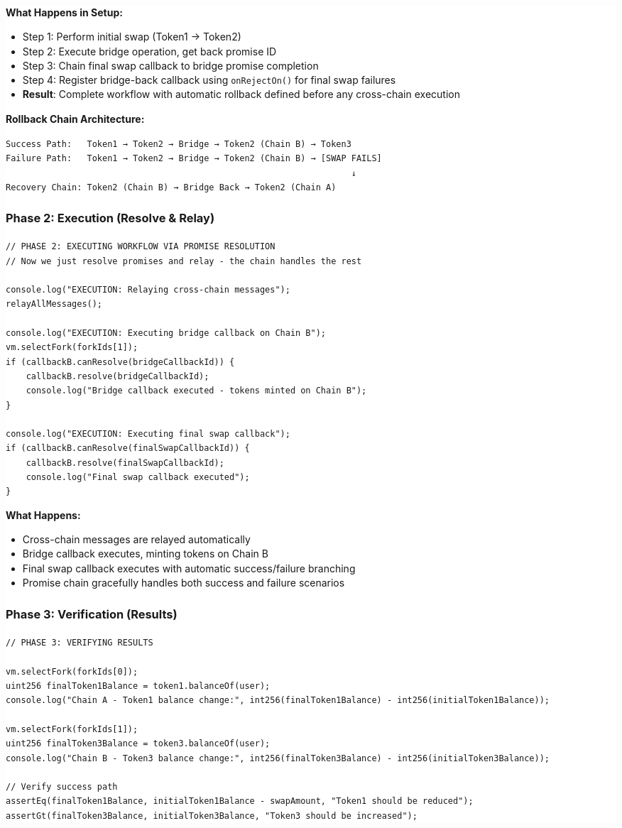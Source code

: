 **What Happens in Setup:**
- Step 1: Perform initial swap (Token1 → Token2) 
- Step 2: Execute bridge operation, get back promise ID
- Step 3: Chain final swap callback to bridge promise completion
- Step 4: Register bridge-back callback using `onRejectOn()` for final swap failures
- **Result**: Complete workflow with automatic rollback defined before any cross-chain execution

**Rollback Chain Architecture:**
```
Success Path:   Token1 → Token2 → Bridge → Token2 (Chain B) → Token3
Failure Path:   Token1 → Token2 → Bridge → Token2 (Chain B) → [SWAP FAILS]
                                                                    ↓
Recovery Chain: Token2 (Chain B) → Bridge Back → Token2 (Chain A)
```

### Phase 2: Execution (Resolve & Relay)

```solidity
// PHASE 2: EXECUTING WORKFLOW VIA PROMISE RESOLUTION
// Now we just resolve promises and relay - the chain handles the rest

console.log("EXECUTION: Relaying cross-chain messages");
relayAllMessages();

console.log("EXECUTION: Executing bridge callback on Chain B");
vm.selectFork(forkIds[1]);
if (callbackB.canResolve(bridgeCallbackId)) {
    callbackB.resolve(bridgeCallbackId);
    console.log("Bridge callback executed - tokens minted on Chain B");
}

console.log("EXECUTION: Executing final swap callback");
if (callbackB.canResolve(finalSwapCallbackId)) {
    callbackB.resolve(finalSwapCallbackId);
    console.log("Final swap callback executed");
}
```

**What Happens:**
- Cross-chain messages are relayed automatically
- Bridge callback executes, minting tokens on Chain B  
- Final swap callback executes with automatic success/failure branching
- Promise chain gracefully handles both success and failure scenarios

### Phase 3: Verification (Results)

```solidity
// PHASE 3: VERIFYING RESULTS

vm.selectFork(forkIds[0]);
uint256 finalToken1Balance = token1.balanceOf(user);
console.log("Chain A - Token1 balance change:", int256(finalToken1Balance) - int256(initialToken1Balance));

vm.selectFork(forkIds[1]);
uint256 finalToken3Balance = token3.balanceOf(user);
console.log("Chain B - Token3 balance change:", int256(finalToken3Balance) - int256(initialToken3Balance));

// Verify success path
assertEq(finalToken1Balance, initialToken1Balance - swapAmount, "Token1 should be reduced");
assertGt(finalToken3Balance, initialToken3Balance, "Token3 should be increased");
```
